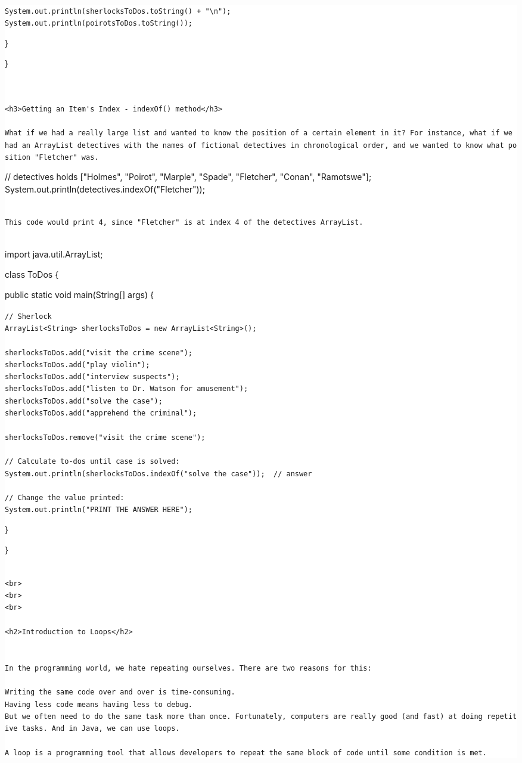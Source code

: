 
    System.out.println(sherlocksToDos.toString() + "\n");
    System.out.println(poirotsToDos.toString());
  }
  
}
```


<h3>Getting an Item's Index - indexOf() method</h3>

What if we had a really large list and wanted to know the position of a certain element in it? For instance, what if we had an ArrayList detectives with the names of fictional detectives in chronological order, and we wanted to know what position "Fletcher" was.

```
// detectives holds ["Holmes", "Poirot", "Marple", "Spade", "Fletcher", "Conan", "Ramotswe"];
System.out.println(detectives.indexOf("Fletcher"));
```

This code would print 4, since "Fletcher" is at index 4 of the detectives ArrayList.


```
import java.util.ArrayList;

class ToDos {
    
  public static void main(String[] args) {
    
    // Sherlock
    ArrayList<String> sherlocksToDos = new ArrayList<String>();
    
    sherlocksToDos.add("visit the crime scene");
    sherlocksToDos.add("play violin");
    sherlocksToDos.add("interview suspects");
    sherlocksToDos.add("listen to Dr. Watson for amusement");
    sherlocksToDos.add("solve the case");
    sherlocksToDos.add("apprehend the criminal");
    
    sherlocksToDos.remove("visit the crime scene");
    
    // Calculate to-dos until case is solved:
    System.out.println(sherlocksToDos.indexOf("solve the case"));  // answer
      
    // Change the value printed:
    System.out.println("PRINT THE ANSWER HERE");

  }
  
}
```

<br>
<br>
<br>

<h2>Introduction to Loops</h2>


In the programming world, we hate repeating ourselves. There are two reasons for this:

Writing the same code over and over is time-consuming.
Having less code means having less to debug.
But we often need to do the same task more than once. Fortunately, computers are really good (and fast) at doing repetitive tasks. And in Java, we can use loops.

A loop is a programming tool that allows developers to repeat the same block of code until some condition is met.
```